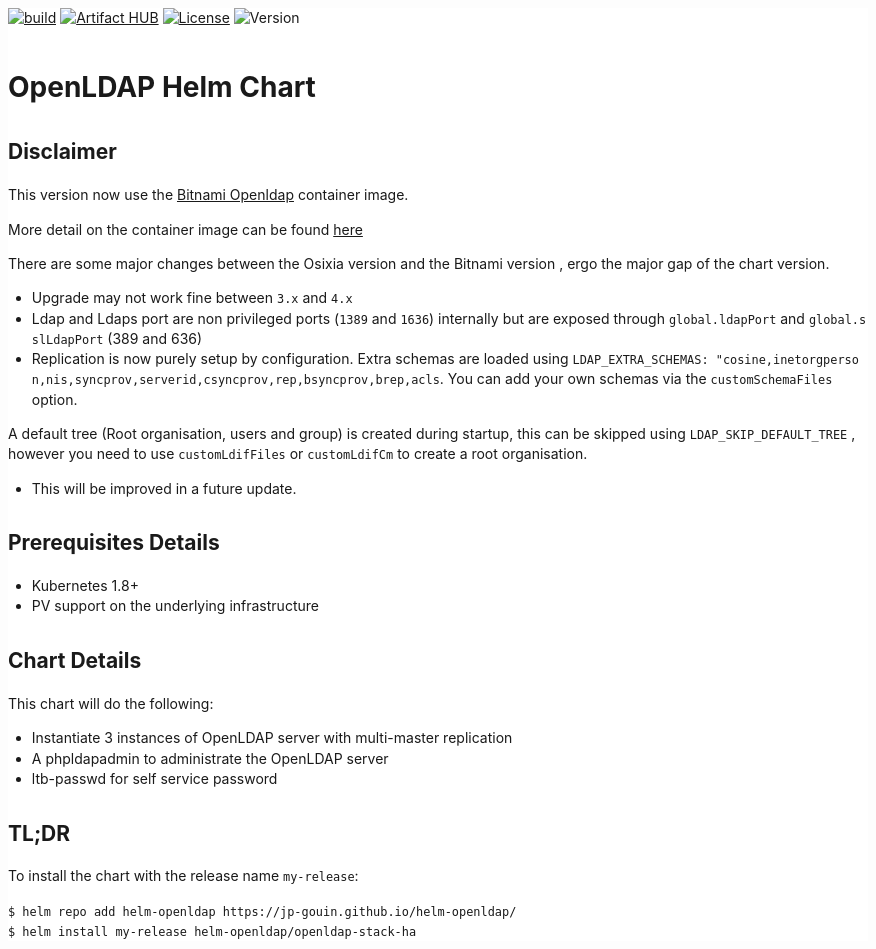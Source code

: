 [![build](https://github.com/jp-gouin/helm-openldap/actions/workflows/ci.yml/badge.svg?branch=master)](https://github.com/jp-gouin/helm-openldap/actions/workflows/ci.yml)
[![Artifact HUB](https://img.shields.io/endpoint?url=https://artifacthub.io/badge/repository/helm-openldap)](https://artifacthub.io/packages/search?repo=helm-openldap)
[![License](https://img.shields.io/badge/License-Apache%202.0-blue.svg)](https://github.com/apache/apisix/blob/master/LICENSE)
![Version](https://img.shields.io/static/v1?label=Openldap&message=2.6.3&color=blue)

# OpenLDAP Helm Chart
## Disclaimer
This version now use the [Bitnami Openldap](https://hub.docker.com/r/bitnami/openldap) container image.

More detail on the container image can be found [here](https://github.com/bitnami/containers/tree/main/bitnami/openldap)

There are some major changes between the Osixia version and the Bitnami version , ergo the major gap of the chart version.

- Upgrade may not work fine between `3.x` and `4.x`
- Ldap and Ldaps port are non privileged ports (`1389` and `1636`) internally but are exposed through `global.ldapPort` and `global.sslLdapPort` (389 and 636)
- Replication is now purely setup by configuration. Extra schemas are loaded using `LDAP_EXTRA_SCHEMAS: "cosine,inetorgperson,nis,syncprov,serverid,csyncprov,rep,bsyncprov,brep,acls`. You can add your own schemas via the `customSchemaFiles` option.

A default tree (Root organisation, users and group) is created during startup, this can be skipped using `LDAP_SKIP_DEFAULT_TREE` , however you need to use `customLdifFiles` or `customLdifCm` to create a root organisation.

- This will be improved in a future update.

## Prerequisites Details
* Kubernetes 1.8+
* PV support on the underlying infrastructure

## Chart Details
This chart will do the following:

* Instantiate 3 instances of OpenLDAP server with multi-master replication
* A phpldapadmin to administrate the OpenLDAP server
* ltb-passwd for self service password

## TL;DR

To install the chart with the release name `my-release`:

```bash
$ helm repo add helm-openldap https://jp-gouin.github.io/helm-openldap/
$ helm install my-release helm-openldap/openldap-stack-ha
```
